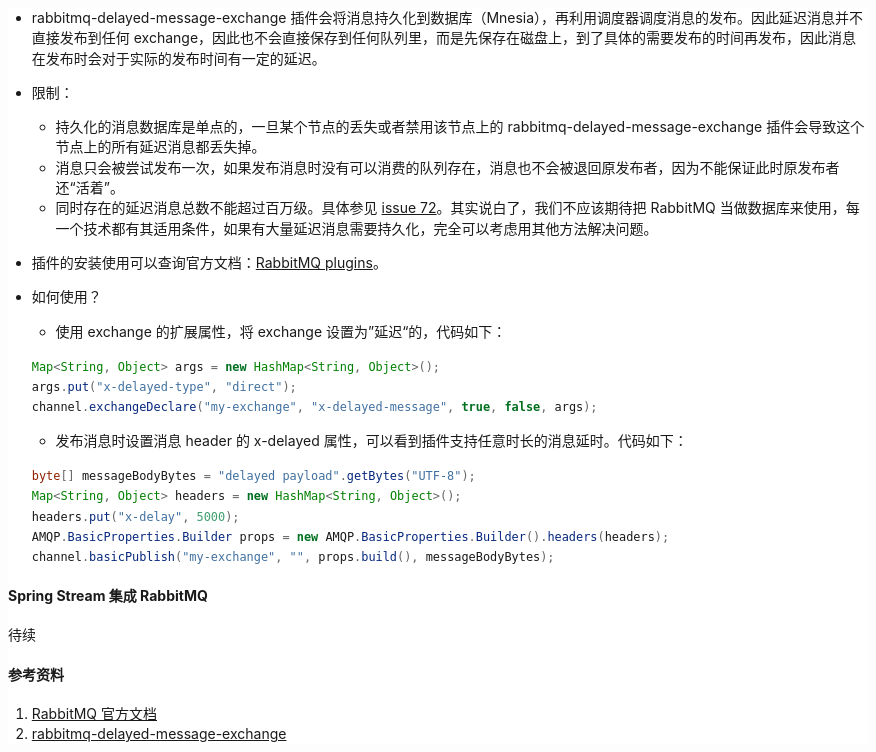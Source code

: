 
- rabbitmq-delayed-message-exchange 插件会将消息持久化到数据库（Mnesia），再利用调度器调度消息的发布。因此延迟消息并不直接发布到任何 exchange，因此也不会直接保存到任何队列里，而是先保存在磁盘上，到了具体的需要发布的时间再发布，因此消息在发布时会对于实际的发布时间有一定的延迟。
- 限制：
  - 持久化的消息数据库是单点的，一旦某个节点的丢失或者禁用该节点上的 rabbitmq-delayed-message-exchange 插件会导致这个节点上的所有延迟消息都丢失掉。
  - 消息只会被尝试发布一次，如果发布消息时没有可以消费的队列存在，消息也不会被退回原发布者，因为不能保证此时原发布者还“活着”。
  - 同时存在的延迟消息总数不能超过百万级。具体参见 [issue 72](<https://github.com/rabbitmq/rabbitmq-delayed-message-exchange/issues/72>)。其实说白了，我们不应该期待把 RabbitMQ 当做数据库来使用，每一个技术都有其适用条件，如果有大量延迟消息需要持久化，完全可以考虑用其他方法解决问题。


- 插件的安装使用可以查询官方文档：[RabbitMQ plugins](<https://www.rabbitmq.com/plugins.html>)。

- 如何使用？

  - 使用 exchange 的扩展属性，将 exchange 设置为”延迟“的，代码如下：

  ```java
  Map<String, Object> args = new HashMap<String, Object>();
  args.put("x-delayed-type", "direct");
  channel.exchangeDeclare("my-exchange", "x-delayed-message", true, false, args);
  ```

  - 发布消息时设置消息 header 的 x-delayed 属性，可以看到插件支持任意时长的消息延时。代码如下：

  ```java
  byte[] messageBodyBytes = "delayed payload".getBytes("UTF-8");
  Map<String, Object> headers = new HashMap<String, Object>();
  headers.put("x-delay", 5000);
  AMQP.BasicProperties.Builder props = new AMQP.BasicProperties.Builder().headers(headers);
  channel.basicPublish("my-exchange", "", props.build(), messageBodyBytes);
  ```

#### Spring Stream 集成 RabbitMQ

待续

#### 参考资料

1. [RabbitMQ 官方文档](https://www.rabbitmq.com/documentation.html)
2. [rabbitmq-delayed-message-exchange](<https://github.com/rabbitmq/rabbitmq-delayed-message-exchange>)